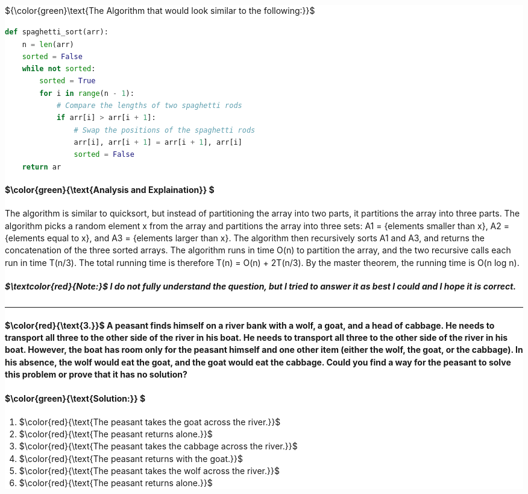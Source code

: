 
${\color{green}\text{The Algorithm that would look similar to the following:}}$

```python
def spaghetti_sort(arr):
    n = len(arr)
    sorted = False
    while not sorted:
        sorted = True
        for i in range(n - 1):
            # Compare the lengths of two spaghetti rods
            if arr[i] > arr[i + 1]:
                # Swap the positions of the spaghetti rods
                arr[i], arr[i + 1] = arr[i + 1], arr[i]
                sorted = False
    return ar
```

#### $\color{green}{\text{Analysis and Explaination}} $

The algorithm is similar to quicksort, but instead of partitioning the array into two parts, it partitions the array into three parts. The algorithm picks a random element x from the array and partitions the array into three sets: A1 = {elements smaller than x}, A2 = {elements equal to x}, and A3 = {elements larger than x}. The algorithm then recursively sorts A1 and A3, and returns the concatenation of the three sorted arrays. The algorithm runs in time O(n) to partition the array, and the two recursive calls each run in time T(n/3). The total running time is therefore T(n) = O(n) + 2T(n/3). By the master theorem, the running time is O(n log n).

##### $\textcolor{red}{Note:}$ I do not fully understand the question, but I tried to answer it as best I could and I hope it is correct.

----

#### $\color{red}{\text{3.}}$  A peasant finds himself on a river bank with a wolf, a goat, and a head of cabbage. He needs to transport all three to the other side of the river in his boat. He needs to transport all three to the other side of the river in his boat. However, the boat has room only for the peasant himself and one other item (either the wolf, the goat, or the cabbage). In his absence, the wolf would eat the goat, and the goat would eat the cabbage. Could you find a way for the peasant to solve this problem or prove that it has no solution?

#### $\color{green}{\text{Solution:}} $

1. $\color{red}{\text{The peasant takes the goat across the river.}}$
2. $\color{red}{\text{The peasant returns alone.}}$
3. $\color{red}{\text{The peasant takes the cabbage across the river.}}$
4. $\color{red}{\text{The peasant returns with the goat.}}$
5. $\color{red}{\text{The peasant takes the wolf across the river.}}$
6. $\color{red}{\text{The peasant returns alone.}}$
